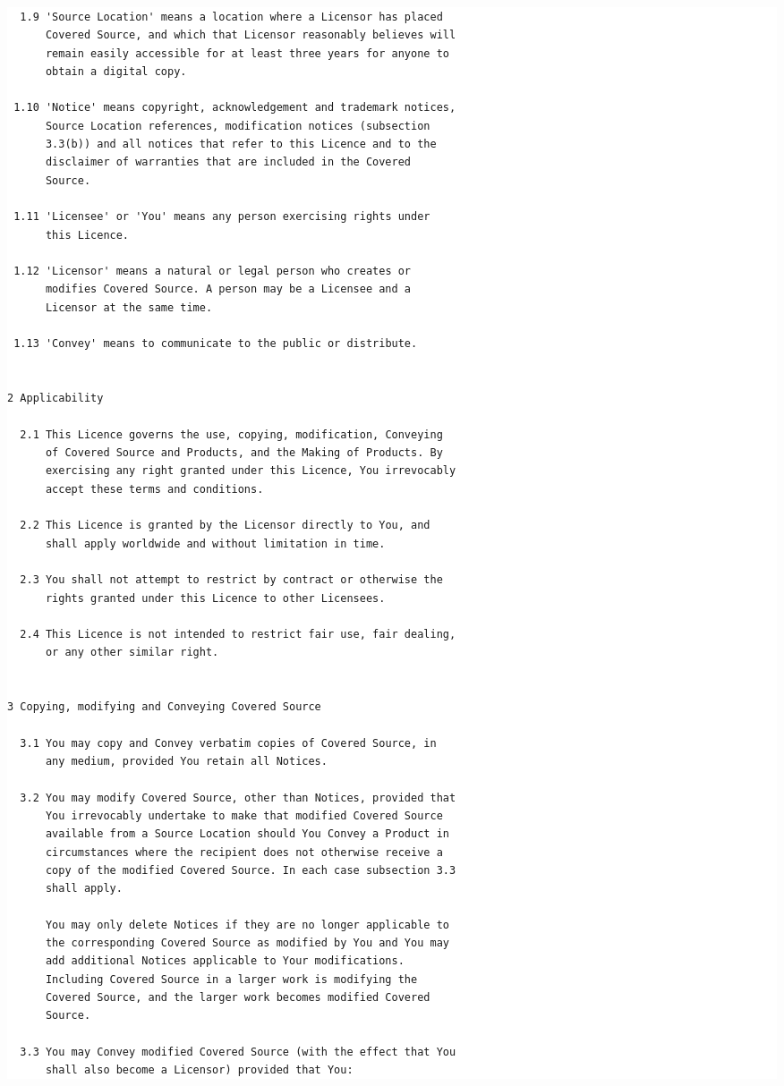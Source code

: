       1.9 'Source Location' means a location where a Licensor has placed
          Covered Source, and which that Licensor reasonably believes will
          remain easily accessible for at least three years for anyone to
          obtain a digital copy.

     1.10 'Notice' means copyright, acknowledgement and trademark notices,
          Source Location references, modification notices (subsection
          3.3(b)) and all notices that refer to this Licence and to the
          disclaimer of warranties that are included in the Covered
          Source.

     1.11 'Licensee' or 'You' means any person exercising rights under
          this Licence.

     1.12 'Licensor' means a natural or legal person who creates or
          modifies Covered Source. A person may be a Licensee and a
          Licensor at the same time.

     1.13 'Convey' means to communicate to the public or distribute.


    2 Applicability

      2.1 This Licence governs the use, copying, modification, Conveying
          of Covered Source and Products, and the Making of Products. By
          exercising any right granted under this Licence, You irrevocably
          accept these terms and conditions.

      2.2 This Licence is granted by the Licensor directly to You, and
          shall apply worldwide and without limitation in time.

      2.3 You shall not attempt to restrict by contract or otherwise the
          rights granted under this Licence to other Licensees.

      2.4 This Licence is not intended to restrict fair use, fair dealing,
          or any other similar right.


    3 Copying, modifying and Conveying Covered Source

      3.1 You may copy and Convey verbatim copies of Covered Source, in
          any medium, provided You retain all Notices.

      3.2 You may modify Covered Source, other than Notices, provided that
          You irrevocably undertake to make that modified Covered Source
          available from a Source Location should You Convey a Product in
          circumstances where the recipient does not otherwise receive a
          copy of the modified Covered Source. In each case subsection 3.3
          shall apply.

          You may only delete Notices if they are no longer applicable to
          the corresponding Covered Source as modified by You and You may
          add additional Notices applicable to Your modifications.
          Including Covered Source in a larger work is modifying the
          Covered Source, and the larger work becomes modified Covered
          Source.

      3.3 You may Convey modified Covered Source (with the effect that You
          shall also become a Licensor) provided that You:
